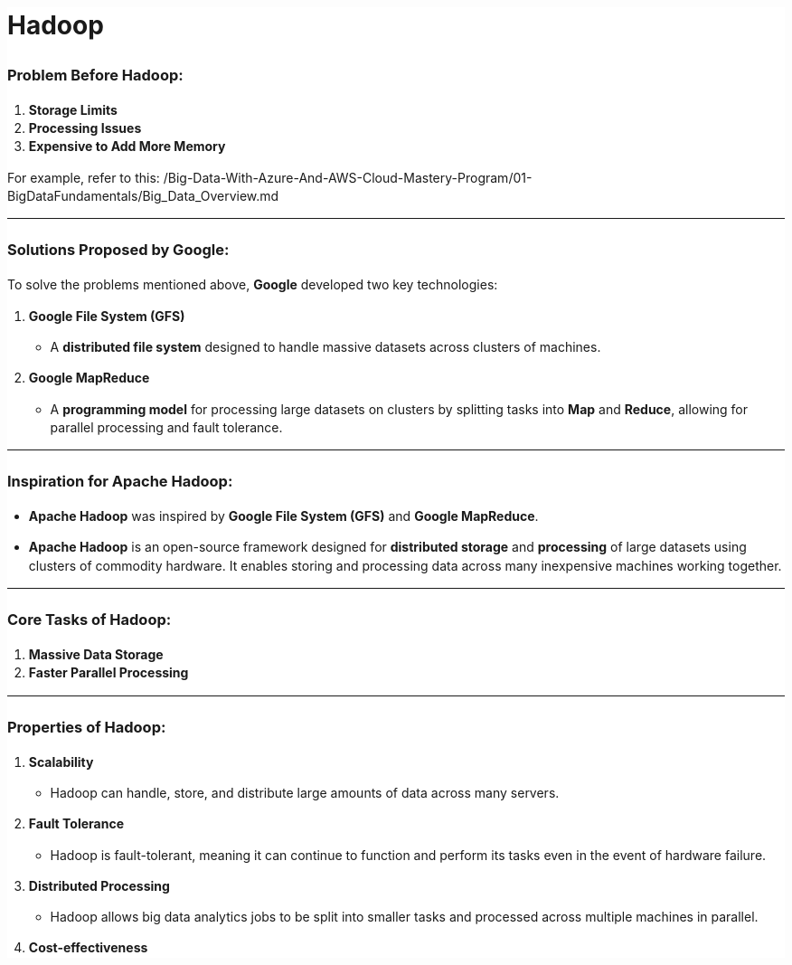 # **Hadoop**
### **Problem Before Hadoop:**

1. **Storage Limits**
2. **Processing Issues**
3. **Expensive to Add More Memory**

For example, refer to this: /Big-Data-With-Azure-And-AWS-Cloud-Mastery-Program/01-BigDataFundamentals/Big_Data_Overview.md

---

### **Solutions Proposed by Google:**

To solve the problems mentioned above, **Google** developed two key technologies:

1. **Google File System (GFS)**

    - A **distributed file system** designed to handle massive datasets across clusters of machines.
3. **Google MapReduce**

    - A **programming model** for processing large datasets on clusters by splitting tasks into **Map** and **Reduce**, allowing for parallel processing and fault tolerance.

---

### **Inspiration for Apache Hadoop:**

- **Apache Hadoop** was inspired by **Google File System (GFS)** and **Google MapReduce**.

- **Apache Hadoop** is an open-source framework designed for **distributed storage** and **processing** of large datasets using clusters of commodity hardware. It enables storing and processing data across many inexpensive machines working together.    

---

### **Core Tasks of Hadoop:**

1. **Massive Data Storage**
2. **Faster Parallel Processing**

---

### **Properties of Hadoop:**

1. **Scalability**

    - Hadoop can handle, store, and distribute large amounts of data across many servers.
2. **Fault Tolerance**

    - Hadoop is fault-tolerant, meaning it can continue to function and perform its tasks even in the event of hardware failure.
3. **Distributed Processing**

    - Hadoop allows big data analytics jobs to be split into smaller tasks and processed across multiple machines in parallel.
4. **Cost-effectiveness**
